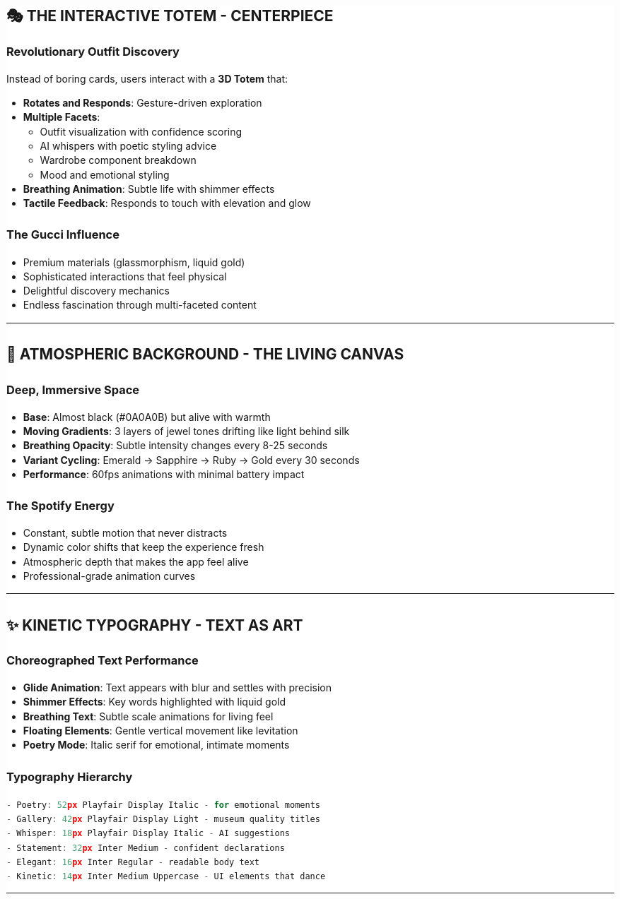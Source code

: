 
## 🎭 **THE INTERACTIVE TOTEM - CENTERPIECE**

### **Revolutionary Outfit Discovery**
Instead of boring cards, users interact with a **3D Totem** that:
- **Rotates and Responds**: Gesture-driven exploration
- **Multiple Facets**: 
  - Outfit visualization with confidence scoring
  - AI whispers with poetic styling advice
  - Wardrobe component breakdown
  - Mood and emotional styling
- **Breathing Animation**: Subtle life with shimmer effects
- **Tactile Feedback**: Responds to touch with elevation and glow

### **The Gucci Influence**
- Premium materials (glassmorphism, liquid gold)
- Sophisticated interactions that feel physical
- Delightful discovery mechanics
- Endless fascination through multi-faceted content

---

## 🌊 **ATMOSPHERIC BACKGROUND - THE LIVING CANVAS**

### **Deep, Immersive Space**
- **Base**: Almost black (#0A0A0B) but alive with warmth
- **Moving Gradients**: 3 layers of jewel tones drifting like light behind silk
- **Breathing Opacity**: Subtle intensity changes every 8-25 seconds
- **Variant Cycling**: Emerald → Sapphire → Ruby → Gold every 30 seconds
- **Performance**: 60fps animations with minimal battery impact

### **The Spotify Energy**
- Constant, subtle motion that never distracts
- Dynamic color shifts that keep the experience fresh
- Atmospheric depth that makes the app feel alive
- Professional-grade animation curves

---

## ✨ **KINETIC TYPOGRAPHY - TEXT AS ART**

### **Choreographed Text Performance**
- **Glide Animation**: Text appears with blur and settles with precision
- **Shimmer Effects**: Key words highlighted with liquid gold
- **Breathing Text**: Subtle scale animations for living feel
- **Floating Elements**: Gentle vertical movement like levitation
- **Poetry Mode**: Italic serif for emotional, intimate moments

### **Typography Hierarchy**
```typescript
- Poetry: 52px Playfair Display Italic - for emotional moments
- Gallery: 42px Playfair Display Light - museum quality titles
- Whisper: 18px Playfair Display Italic - AI suggestions
- Statement: 32px Inter Medium - confident declarations
- Elegant: 16px Inter Regular - readable body text
- Kinetic: 14px Inter Medium Uppercase - UI elements that dance
```

---